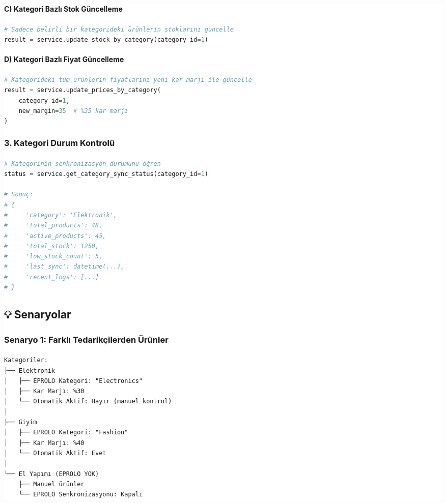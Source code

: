 #### C) Kategori Bazlı Stok Güncelleme
```python
# Sadece belirli bir kategorideki ürünlerin stoklarını güncelle
result = service.update_stock_by_category(category_id=1)
```

#### D) Kategori Bazlı Fiyat Güncelleme
```python
# Kategorideki tüm ürünlerin fiyatlarını yeni kar marjı ile güncelle
result = service.update_prices_by_category(
    category_id=1,
    new_margin=35  # %35 kar marjı
)
```

### 3. Kategori Durum Kontrolü
```python
# Kategorinin senkronizasyon durumunu öğren
status = service.get_category_sync_status(category_id=1)

# Sonuç:
# {
#     'category': 'Elektronik',
#     'total_products': 48,
#     'active_products': 45,
#     'total_stock': 1250,
#     'low_stock_count': 5,
#     'last_sync': datetime(...),
#     'recent_logs': [...]
# }
```

## 💡 Senaryolar

### Senaryo 1: Farklı Tedarikçilerden Ürünler

```
Kategoriler:
├── Elektronik
│   ├── EPROLO Kategori: "Electronics"
│   ├── Kar Marjı: %30
│   └── Otomatik Aktif: Hayır (manuel kontrol)
│
├── Giyim
│   ├── EPROLO Kategori: "Fashion"
│   ├── Kar Marjı: %40
│   └── Otomatik Aktif: Evet
│
└── El Yapımı (EPROLO YOK)
    ├── Manuel ürünler
    └── EPROLO Senkronizasyonu: Kapalı
```

